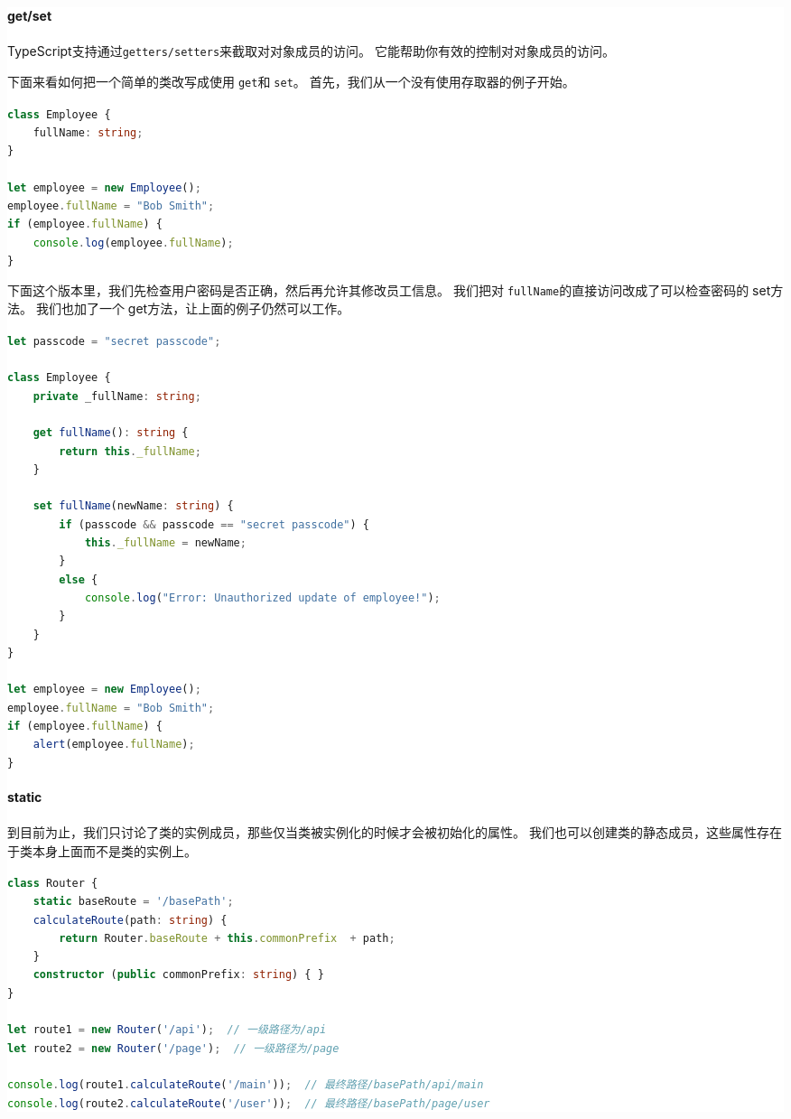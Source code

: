 #### get/set

TypeScript支持通过`getters/setters`来截取对对象成员的访问。 它能帮助你有效的控制对对象成员的访问。

下面来看如何把一个简单的类改写成使用 `get`和 `set`。 首先，我们从一个没有使用存取器的例子开始。

```typescript
class Employee {
    fullName: string;
}

let employee = new Employee();
employee.fullName = "Bob Smith";
if (employee.fullName) {
    console.log(employee.fullName);
}
```

下面这个版本里，我们先检查用户密码是否正确，然后再允许其修改员工信息。 我们把对 `fullName`的直接访问改成了可以检查密码的 set方法。 我们也加了一个 get方法，让上面的例子仍然可以工作。
```typescript
let passcode = "secret passcode";

class Employee {
    private _fullName: string;

    get fullName(): string {
        return this._fullName;
    }

    set fullName(newName: string) {
        if (passcode && passcode == "secret passcode") {
            this._fullName = newName;
        }
        else {
            console.log("Error: Unauthorized update of employee!");
        }
    }
}

let employee = new Employee();
employee.fullName = "Bob Smith";
if (employee.fullName) {
    alert(employee.fullName);
}
```

#### static

到目前为止，我们只讨论了类的实例成员，那些仅当类被实例化的时候才会被初始化的属性。 我们也可以创建类的静态成员，这些属性存在于类本身上面而不是类的实例上。

```typescript
class Router {
    static baseRoute = '/basePath';
    calculateRoute(path: string) {
        return Router.baseRoute + this.commonPrefix  + path;
    }
    constructor (public commonPrefix: string) { }
}

let route1 = new Router('/api');  // 一级路径为/api
let route2 = new Router('/page');  // 一级路径为/page

console.log(route1.calculateRoute('/main'));  // 最终路径/basePath/api/main
console.log(route2.calculateRoute('/user'));  // 最终路径/basePath/page/user
```

